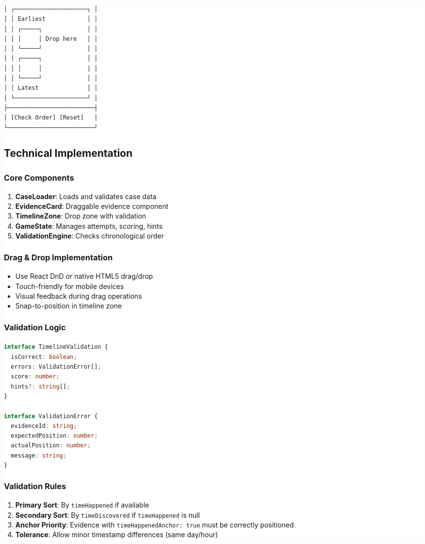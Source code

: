 ```
│ ┌─────────────────────┐ │
│ │ Earliest            │ │
│ │ ┌─────┐             │ │
│ │ │     │ Drop here   │ │
│ │ └─────┘             │ │
│ │ ┌─────┐             │ │
│ │ │     │             │ │
│ │ └─────┘             │ │
│ │ Latest              │ │
│ └─────────────────────┘ │
├─────────────────────────┤
│ [Check Order] [Reset]   │
└─────────────────────────┘
```

## Technical Implementation

### Core Components

1. **CaseLoader**: Loads and validates case data
2. **EvidenceCard**: Draggable evidence component
3. **TimelineZone**: Drop zone with validation
4. **GameState**: Manages attempts, scoring, hints
5. **ValidationEngine**: Checks chronological order

### Drag & Drop Implementation
- Use React DnD or native HTML5 drag/drop
- Touch-friendly for mobile devices
- Visual feedback during drag operations
- Snap-to-position in timeline zone

### Validation Logic

```typescript
interface TimelineValidation {
  isCorrect: boolean;
  errors: ValidationError[];
  score: number;
  hints?: string[];
}

interface ValidationError {
  evidenceId: string;
  expectedPosition: number;
  actualPosition: number;
  message: string;
}
```

### Validation Rules
1. **Primary Sort**: By `timeHappened` if available
2. **Secondary Sort**: By `timeDiscovered` if `timeHappened` is null
3. **Anchor Priority**: Evidence with `timeHappenedAnchor: true` must be correctly positioned
4. **Tolerance**: Allow minor timestamp differences (same day/hour)
